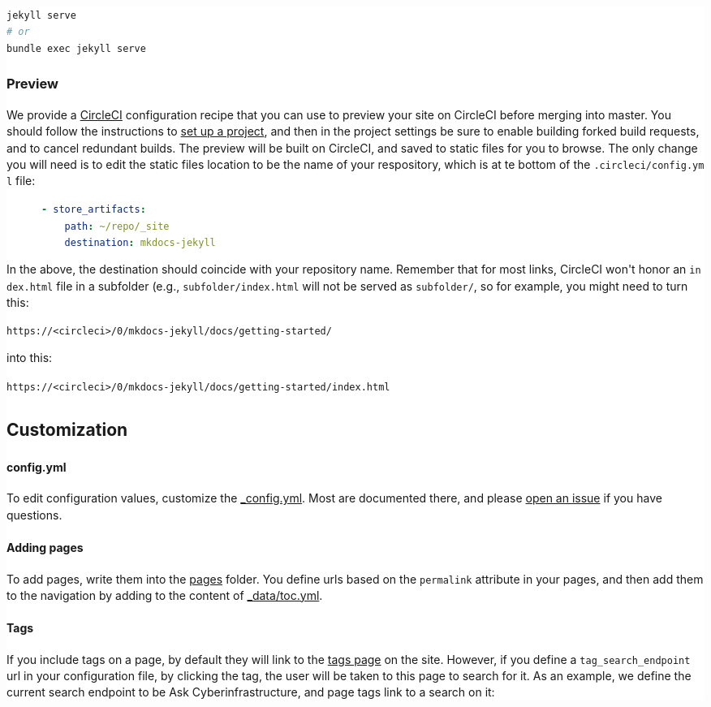 ```bash
jekyll serve
# or
bundle exec jekyll serve
```

### Preview

We provide a [CircleCI](https://circleci.com/) configuration recipe that you can use to preview your site on CircleCI before merging into master. You should follow the instructions to [set up a project](https://circleci.com/docs/enterprise/quick-start/), and then in the project settings be sure to enable building forked build requests, and to cancel redundant builds. The preview will be built on CircleCI, and saved to static files for you to browse. The only change you will need is to edit the static files location to be the name of your respository, which is at te bottom of the `.circleci/config.yml` file:

```yaml
      - store_artifacts:
          path: ~/repo/_site
          destination: mkdocs-jekyll
```

In the above, the destination should coincide with your repository name. Remember that for most links, CircleCI won't honor an `index.html` file in a subfolder \(e.g., `subfolder/index.html` will not be served as `subfolder/`, so for example, you might need to turn this:

```text
https://<circleci>/0/mkdocs-jekyll/docs/getting-started/
```

into this:

```text
https://<circleci>/0/mkdocs-jekyll/docs/getting-started/index.html
```

## Customization

#### config.yml

To edit configuration values, customize the [\_config.yml](https://github.com/ejniemeijer/gitbook/tree/876ee1d4758298718cd0829859424f5ec2459c7f/_config.yml). Most are documented there, and please [open an issue](https://www.github.com/{{%20site.github_user%20}}/{{%20site.github_user%20}}/issues) if you have questions.

#### Adding pages

To add pages, write them into the [pages](https://github.com/ejniemeijer/gitbook/tree/876ee1d4758298718cd0829859424f5ec2459c7f/pages/README.md) folder. You define urls based on the `permalink` attribute in your pages, and then add them to the navigation by adding to the content of [\_data/toc.yml](https://github.com/ejniemeijer/gitbook/tree/876ee1d4758298718cd0829859424f5ec2459c7f/_data/toc.yml).

#### Tags

If you include tags on a page, by default they will link to the [tags page](https://github.com/ejniemeijer/gitbook/tree/876ee1d4758298718cd0829859424f5ec2459c7f/%7B%7B%20site.url%20%7D%7D%7B%7B%20site.baseurl%20%7D%7D/tags/README.md) on the site. However, if you define a `tag_search_endpoint` url in your configuration file, by clicking the tag, the user will be taken to this page to search for it. As an example, we define the current search endpoint to be Ask Cyberinfrastructure, and page tags link to a search on it:
